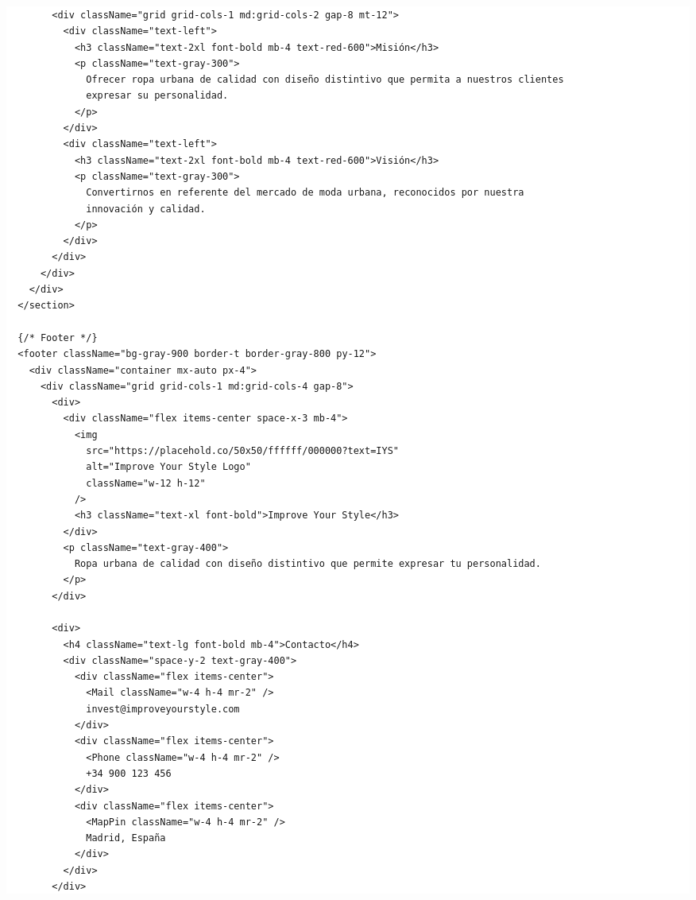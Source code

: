             <div className="grid grid-cols-1 md:grid-cols-2 gap-8 mt-12">
              <div className="text-left">
                <h3 className="text-2xl font-bold mb-4 text-red-600">Misión</h3>
                <p className="text-gray-300">
                  Ofrecer ropa urbana de calidad con diseño distintivo que permita a nuestros clientes 
                  expresar su personalidad.
                </p>
              </div>
              <div className="text-left">
                <h3 className="text-2xl font-bold mb-4 text-red-600">Visión</h3>
                <p className="text-gray-300">
                  Convertirnos en referente del mercado de moda urbana, reconocidos por nuestra 
                  innovación y calidad.
                </p>
              </div>
            </div>
          </div>
        </div>
      </section>

      {/* Footer */}
      <footer className="bg-gray-900 border-t border-gray-800 py-12">
        <div className="container mx-auto px-4">
          <div className="grid grid-cols-1 md:grid-cols-4 gap-8">
            <div>
              <div className="flex items-center space-x-3 mb-4">
                <img 
                  src="https://placehold.co/50x50/ffffff/000000?text=IYS" 
                  alt="Improve Your Style Logo"
                  className="w-12 h-12"
                />
                <h3 className="text-xl font-bold">Improve Your Style</h3>
              </div>
              <p className="text-gray-400">
                Ropa urbana de calidad con diseño distintivo que permite expresar tu personalidad.
              </p>
            </div>
            
            <div>
              <h4 className="text-lg font-bold mb-4">Contacto</h4>
              <div className="space-y-2 text-gray-400">
                <div className="flex items-center">
                  <Mail className="w-4 h-4 mr-2" />
                  invest@improveyourstyle.com
                </div>
                <div className="flex items-center">
                  <Phone className="w-4 h-4 mr-2" />
                  +34 900 123 456
                </div>
                <div className="flex items-center">
                  <MapPin className="w-4 h-4 mr-2" />
                  Madrid, España
                </div>
              </div>
            </div>
            